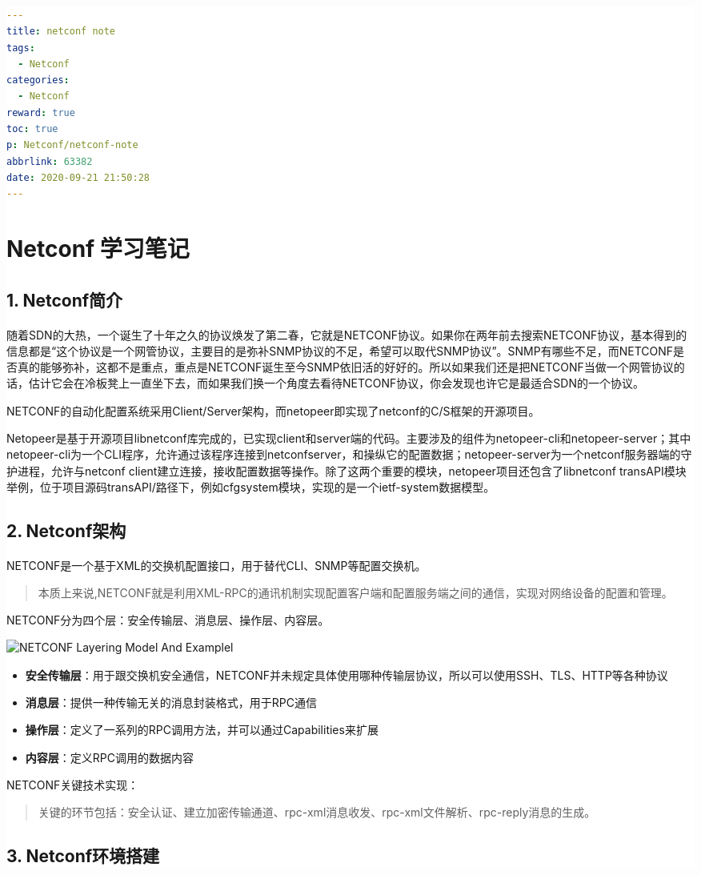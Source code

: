 ```yaml
---
title: netconf note
tags:
  - Netconf
categories:
  - Netconf
reward: true
toc: true
p: Netconf/netconf-note
abbrlink: 63382
date: 2020-09-21 21:50:28
---
```


# Netconf 学习笔记

## 1. Netconf简介

随着SDN的大热，一个诞生了十年之久的协议焕发了第二春，它就是NETCONF协议。如果你在两年前去搜索NETCONF协议，基本得到的信息都是“这个协议是一个网管协议，主要目的是弥补SNMP协议的不足，希望可以取代SNMP协议”。SNMP有哪些不足，而NETCONF是否真的能够弥补，这都不是重点，重点是NETCONF诞生至今SNMP依旧活的好好的。所以如果我们还是把NETCONF当做一个网管协议的话，估计它会在冷板凳上一直坐下去，而如果我们换一个角度去看待NETCONF协议，你会发现也许它是最适合SDN的一个协议。



NETCONF的自动化配置系统采用Client/Server架构，而netopeer即实现了netconf的C/S框架的开源项目。

Netopeer是基于开源项目libnetconf库完成的，已实现client和server端的代码。主要涉及的组件为netopeer-cli和netopeer-server；其中netopeer-cli为一个CLI程序，允许通过该程序连接到netconfserver，和操纵它的配置数据；netopeer-server为一个netconf服务器端的守护进程，允许与netconf client建立连接，接收配置数据等操作。除了这两个重要的模块，netopeer项目还包含了libnetconf transAPI模块举例，位于项目源码transAPI/路径下，例如cfgsystem模块，实现的是一个ietf-system数据模型。

## 2. Netconf架构

NETCONF是一个基于XML的交换机配置接口，用于替代CLI、SNMP等配置交换机。

> 本质上来说,NETCONF就是利用XML-RPC的通讯机制实现配置客户端和配置服务端之间的通信，实现对网络设备的配置和管理。

NETCONF分为四个层：安全传输层、消息层、操作层、内容层。

![NETCONF Layering Model And Examplel](/images/images_netconf/netconf-layer-model-1.png)

- **安全传输层**：用于跟交换机安全通信，NETCONF并未规定具体使用哪种传输层协议，所以可以使用SSH、TLS、HTTP等各种协议

- **消息层**：提供一种传输无关的消息封装格式，用于RPC通信
- **操作层**：定义了一系列的RPC调用方法，并可以通过Capabilities来扩展
- **内容层**：定义RPC调用的数据内容

NETCONF关键技术实现：

> 关键的环节包括：安全认证、建立加密传输通道、rpc-xml消息收发、rpc-xml文件解析、rpc-reply消息的生成。

## 3. Netconf环境搭建
